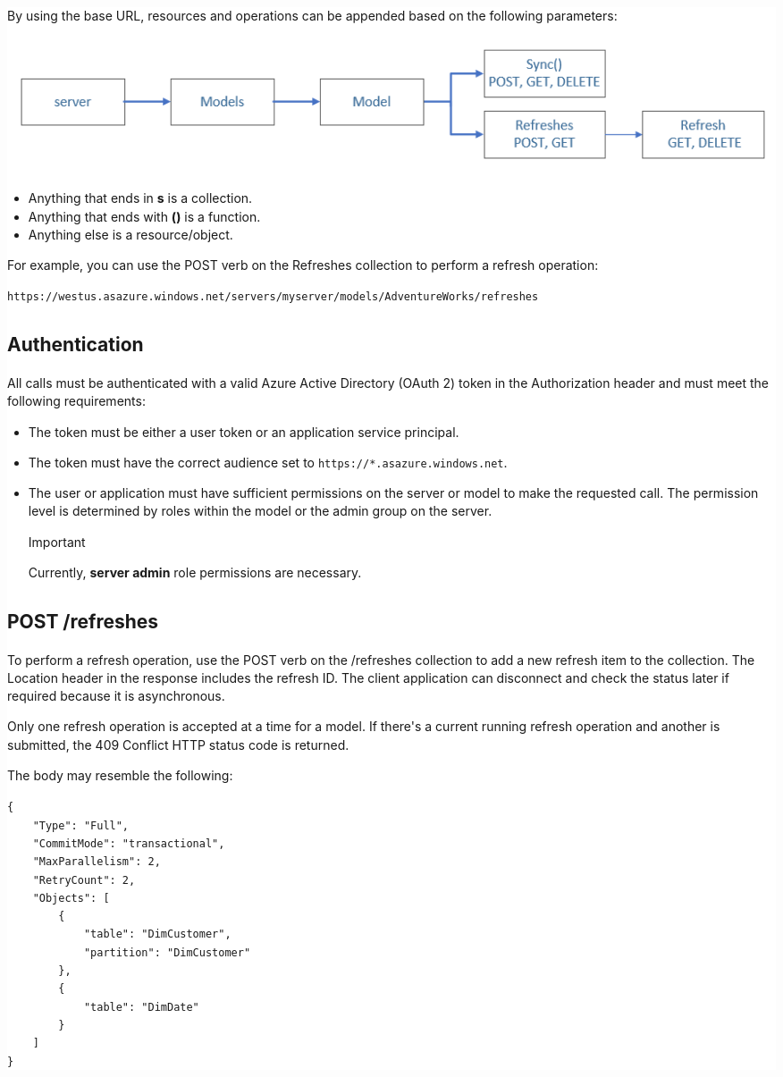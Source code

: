 By using the base URL, resources and operations can be appended based on the following parameters: 

![Async refresh](./media/analysis-services-async-refresh/aas-async-refresh-flow.png)

- Anything that ends in **s** is a collection.
- Anything that ends with **()** is a function.
- Anything else is a resource/object.

For example, you can use the POST verb on the Refreshes collection to perform a refresh operation:

```
https://westus.asazure.windows.net/servers/myserver/models/AdventureWorks/refreshes
```

## Authentication

All calls must be authenticated with a valid Azure Active Directory (OAuth 2) token in the Authorization header and must meet the following requirements:

- The token must be either a user token or an application service principal.
- The token must have the correct audience set to `https://*.asazure.windows.net`.
- The user or application must have sufficient permissions on the server or model to make the requested call. The permission level is determined by roles within the model or the admin group on the server.

    > [!IMPORTANT]
    > Currently, **server admin** role permissions are necessary.

## POST /refreshes

To perform a refresh operation, use the POST verb on the /refreshes collection to add a new refresh item to the collection. The Location header in the response includes the refresh ID. The client application can disconnect and check the status later if required because it is asynchronous.

Only one refresh operation is accepted at a time for a model. If there's a current running refresh operation and another is submitted, the 409 Conflict HTTP status code is returned.

The body may resemble the following:

```
{
    "Type": "Full",
    "CommitMode": "transactional",
    "MaxParallelism": 2,
    "RetryCount": 2,
    "Objects": [
        {
            "table": "DimCustomer",
            "partition": "DimCustomer"
        },
        {
            "table": "DimDate"
        }
    ]
}
```
